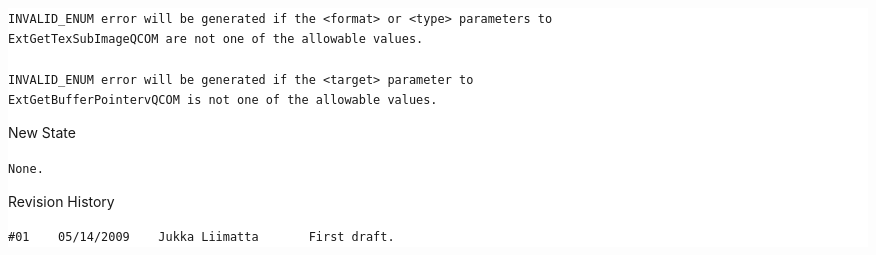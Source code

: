     INVALID_ENUM error will be generated if the <format> or <type> parameters to
    ExtGetTexSubImageQCOM are not one of the allowable values.

    INVALID_ENUM error will be generated if the <target> parameter to
    ExtGetBufferPointervQCOM is not one of the allowable values.

New State

    None.

Revision History

    #01    05/14/2009    Jukka Liimatta       First draft.
